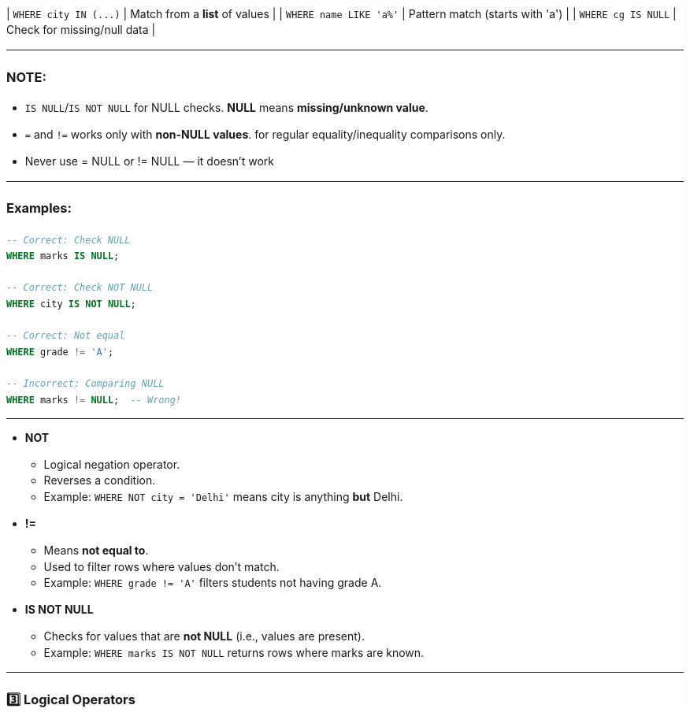 | `WHERE city IN (...)`           | Match from a **list** of values       |
| `WHERE name LIKE 'a%'`          | Pattern match (starts with 'a')       |
| `WHERE cg IS NULL`              | Check for missing/null data           |

---

### NOTE:
* `IS NULL`/`IS NOT NULL` 
    for NULL checks.
    **NULL** means **missing/unknown value**.
* `=` and `!=` 
    works only with **non-NULL values**.
    for regular equality/inequality comparisons only.

* Never use = NULL or != NULL — it doesn’t work
---

### Examples:

```sql
-- Correct: Check NULL
WHERE marks IS NULL;

-- Correct: Check NOT NULL
WHERE city IS NOT NULL;

-- Correct: Not equal
WHERE grade != 'A';

-- Incorrect: Comparing NULL
WHERE marks != NULL;  -- Wrong!
```
---
- **NOT**  
  - Logical negation operator.  
  - Reverses a condition.  
  - Example: `WHERE NOT city = 'Delhi'` means city is anything **but** Delhi.

- **!=**  
  - Means **not equal to**.  
  - Used to filter rows where values don’t match.  
  - Example: `WHERE grade != 'A'` filters students not having grade A.

- **IS NOT NULL**  
  - Checks for values that are **not NULL** (i.e., values are present).  
  - Example: `WHERE marks IS NOT NULL` returns rows where marks are known.

---

### 3️⃣ Logical Operators
